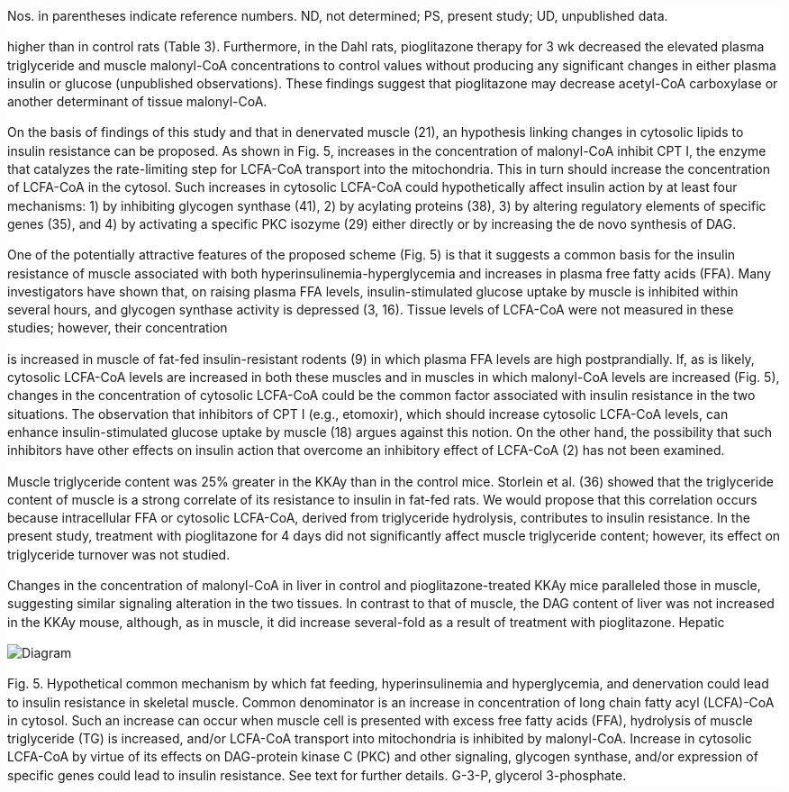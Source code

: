 Nos. in parentheses indicate reference numbers. ND, not determined; PS, present study; UD, unpublished data.

higher than in control rats (Table 3). Furthermore, in the Dahl rats, pioglitazone therapy for 3 wk decreased the elevated plasma triglyceride and muscle malonyl-CoA concentrations to control values without producing any significant changes in either plasma insulin or glucose (unpublished observations). These findings suggest that pioglitazone may decrease acetyl-CoA carboxylase or another determinant of tissue malonyl-CoA.

On the basis of findings of this study and that in denervated muscle (21), an hypothesis linking changes in cytosolic lipids to insulin resistance can be proposed. As shown in Fig. 5, increases in the concentration of malonyl-CoA inhibit CPT I, the enzyme that catalyzes the rate-limiting step for LCFA-CoA transport into the mitochondria. This in turn should increase the concentration of LCFA-CoA in the cytosol. Such increases in cytosolic LCFA-CoA could hypothetically affect insulin action by at least four mechanisms: 1) by inhibiting glycogen synthase (41), 2) by acylating proteins (38), 3) by altering regulatory elements of specific genes (35), and 4) by activating a specific PKC isozyme (29) either directly or by increasing the de novo synthesis of DAG.

One of the potentially attractive features of the proposed scheme (Fig. 5) is that it suggests a common basis for the insulin resistance of muscle associated with both hyperinsulinemia-hyperglycemia and increases in plasma free fatty acids (FFA). Many investigators have shown that, on raising plasma FFA levels, insulin-stimulated glucose uptake by muscle is inhibited within several hours, and glycogen synthase activity is depressed (3, 16). Tissue levels of LCFA-CoA were not measured in these studies; however, their concentration

is increased in muscle of fat-fed insulin-resistant rodents (9) in which plasma FFA levels are high postprandially. If, as is likely, cytosolic LCFA-CoA levels are increased in both these muscles and in muscles in which malonyl-CoA levels are increased (Fig. 5), changes in the concentration of cytosolic LCFA-CoA could be the common factor associated with insulin resistance in the two situations. The observation that inhibitors of CPT I (e.g., etomoxir), which should increase cytosolic LCFA-CoA levels, can enhance insulin-stimulated glucose uptake by muscle (18) argues against this notion. On the other hand, the possibility that such inhibitors have other effects on insulin action that overcome an inhibitory effect of LCFA-CoA (2) has not been examined.

Muscle triglyceride content was 25% greater in the KKAy than in the control mice. Storlein et al. (36) showed that the triglyceride content of muscle is a strong correlate of its resistance to insulin in fat-fed rats. We would propose that this correlation occurs because intracellular FFA or cytosolic LCFA-CoA, derived from triglyceride hydrolysis, contributes to insulin resistance. In the present study, treatment with pioglitazone for 4 days did not significantly affect muscle triglyceride content; however, its effect on triglyceride turnover was not studied.

Changes in the concentration of malonyl-CoA in liver in control and pioglitazone-treated KKAy mice paralleled those in muscle, suggesting similar signaling alteration in the two tissues. In contrast to that of muscle, the DAG content of liver was not increased in the KKAy mouse, although, as in muscle, it did increase several-fold as a result of treatment with pioglitazone. Hepatic

![Diagram](attachment:diagram.png)

Fig. 5. Hypothetical common mechanism by which fat feeding, hyperinsulinemia and hyperglycemia, and denervation could lead to insulin resistance in skeletal muscle. Common denominator is an increase in concentration of long chain fatty acyl (LCFA)-CoA in cytosol. Such an increase can occur when muscle cell is presented with excess free fatty acids (FFA), hydrolysis of muscle triglyceride (TG) is increased, and/or LCFA-CoA transport into mitochondria is inhibited by malonyl-CoA. Increase in cytosolic LCFA-CoA by virtue of its effects on DAG-protein kinase C (PKC) and other signaling, glycogen synthase, and/or expression of specific genes could lead to insulin resistance. See text for further details. G-3-P, glycerol 3-phosphate.
